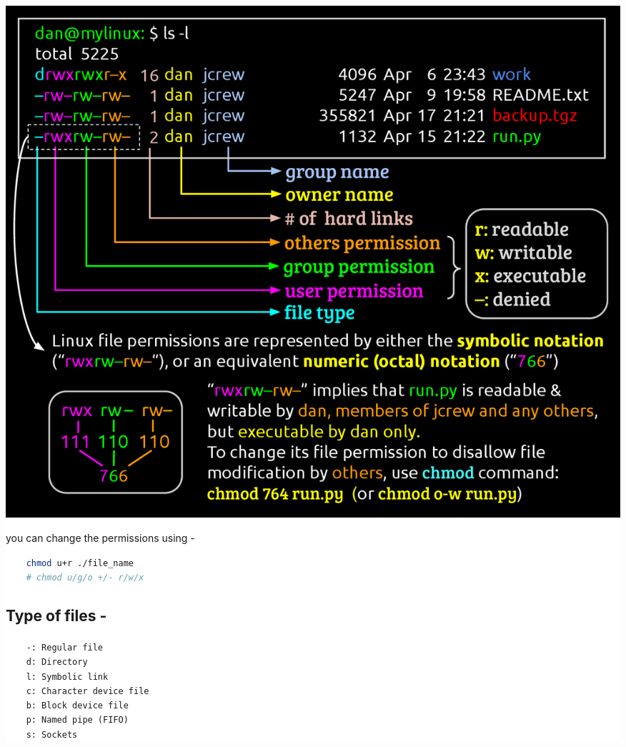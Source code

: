 ![file](./Assets/Linux_file_permissions.png)

you can change the permissions using - 
```bash
    chmod u+r ./file_name 
    # chmod u/g/o +/- r/w/x 
```

## Type of files - 
        -: Regular file
        d: Directory
        l: Symbolic link
        c: Character device file
        b: Block device file
        p: Named pipe (FIFO)
        s: Sockets
